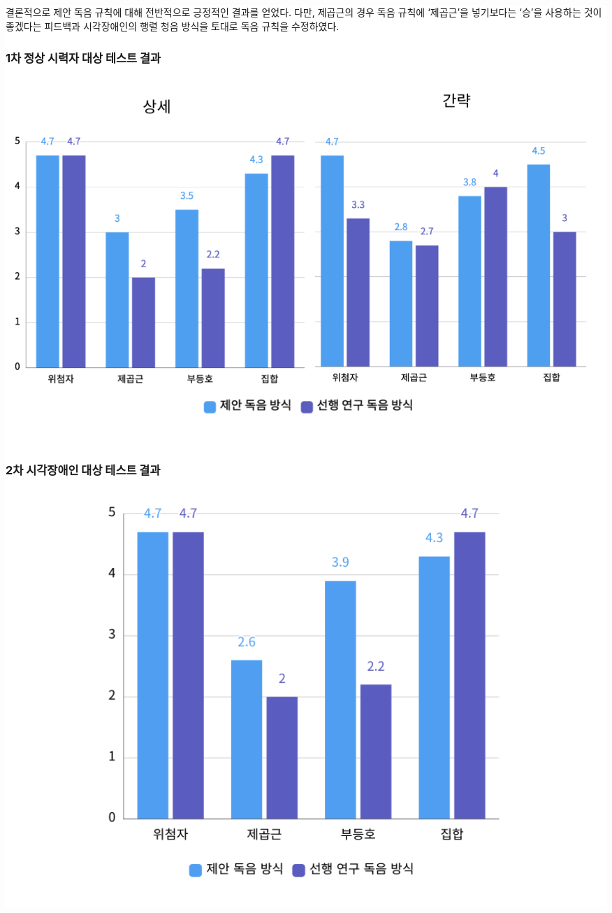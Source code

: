 결론적으로 제안 독음 규칙에 대해 전반적으로 긍정적인 결과를 얻었다. 다만, 제곱근의 경우 독음 규칙에 ‘제곱근’을 넣기보다는 ‘승’을 사용하는 것이 좋겠다는 피드백과 시각장애인의 행렬 청음 방식을 토대로 독음 규칙을 수정하였다.

### 1차 정상 시력자 대상 테스트 결과

<center><img width="100%" alt="image" src="image/gp_2.png"></center> <br>

### 2차 시각장애인 대상 테스트 결과

<center><img width="70%" alt="image" src="image/gp_3.png"></center> <br>
